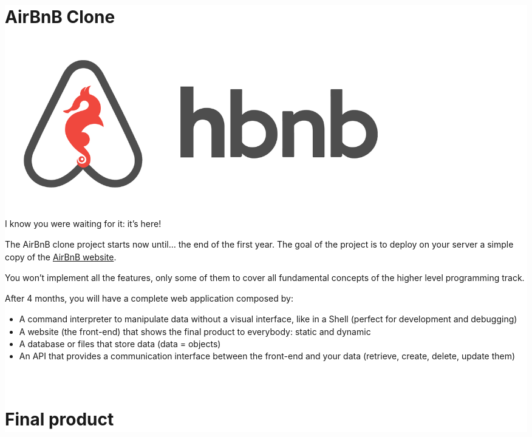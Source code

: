 # AirBnB Clone

<img src="./HBNB.png" alt="hbnb_logo" width=75%>

I know you were waiting for it: it’s here!

The AirBnB clone project starts now until… the end of the first year. The goal of the project is to deploy on your server a simple copy of the [AirBnB website](https://www.airbnb.com/).

You won’t implement all the features, only some of them to cover all fundamental concepts of the higher level programming track.

After 4 months, you will have a complete web application composed by:

- A command interpreter to manipulate data without a visual interface, like in a Shell (perfect for development and debugging)
- A website (the front-end) that shows the final product to everybody: static and dynamic
- A database or files that store data (data = objects)
- An API that provides a communication interface between the front-end and your data (retrieve, create, delete, update them)

<br>

# Final product
